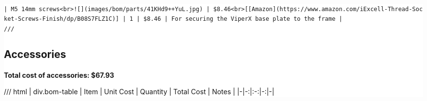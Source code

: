     | M5 14mm screws<br>![](images/bom/parts/41KHd9++YuL.jpg) | $8.46<br>[[Amazon](https://www.amazon.com/iExcell-Thread-Socket-Screws-Finish/dp/B08S7FLZ1C)] | 1 | $8.46 | For securing the ViperX base plate to the frame |
    ///

## Accessories

**Total cost of accessories: $67.93**

/// html | div.bom-table
| Item | Unit Cost | Quantity | Total Cost | Notes |
|-|-:|:-:|-:|-|